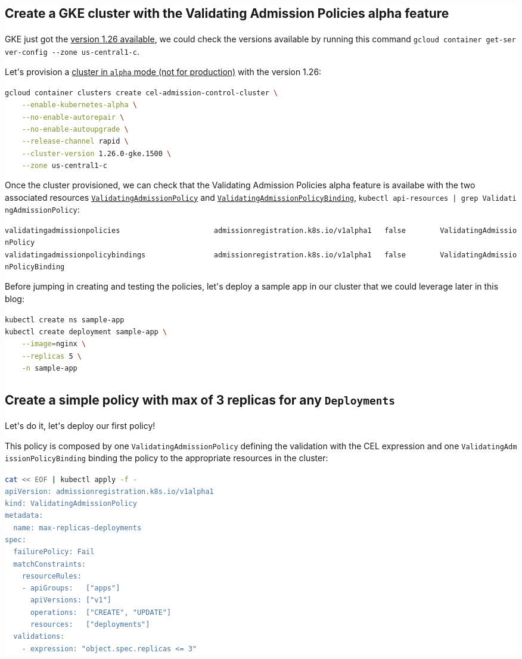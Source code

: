 ## Create a GKE cluster with the Validating Admission Policies alpha feature

GKE just got the [version 1.26 available](https://cloud.google.com/kubernetes-engine/docs/release-notes-rapid#January_05_2023), we could check the versions available by running this command `gcloud container get-server-config --zone us-central1-c`.

Let's provision a [cluster in `alpha` mode (not for production)](https://cloud.google.com/kubernetes-engine/docs/how-to/creating-an-alpha-cluster) with the version 1.26:
```bash
gcloud container clusters create cel-admission-control-cluster \
    --enable-kubernetes-alpha \
    --no-enable-autorepair \
    --no-enable-autoupgrade \
    --release-channel rapid \
    --cluster-version 1.26.0-gke.1500 \
    --zone us-central1-c
```

Once the cluster provisioned, we can check that the Validating Admission Policies alpha feature is availabe with the two associated resources [`ValidatingAdmissionPolicy`](https://kubernetes.io/docs/reference/generated/kubernetes-api/v1.26/#validatingadmissionpolicy-v1alpha1-admissionregistration-k8s-io) and [`ValidatingAdmissionPolicyBinding`](https://kubernetes.io/docs/reference/generated/kubernetes-api/v1.26/#validatingadmissionpolicybinding-v1alpha1-admissionregistration-k8s-io), `kubectl api-resources | grep ValidatingAdmissionPolicy`:
```plaintext
validatingadmissionpolicies                      admissionregistration.k8s.io/v1alpha1   false        ValidatingAdmissionPolicy
validatingadmissionpolicybindings                admissionregistration.k8s.io/v1alpha1   false        ValidatingAdmissionPolicyBinding
```

Before jumping in creating and testing the policies, let's deploy a sample app in our cluster that we could leverage later in this blog:
```bash
kubectl create ns sample-app
kubectl create deployment sample-app \
    --image=nginx \
    --replicas 5 \
    -n sample-app
```

## Create a simple policy with max of 3 replicas for any `Deployments`

Let's do it, let's deploy our first policy!

This policy is composed by one `ValidatingAdmissionPolicy` defining the validation with the CEL expression and one `ValidatingAdmissionPolicyBinding` binding the policy to the appropriate resources in the cluster:
```bash
cat << EOF | kubectl apply -f -
apiVersion: admissionregistration.k8s.io/v1alpha1
kind: ValidatingAdmissionPolicy
metadata:
  name: max-replicas-deployments
spec:
  failurePolicy: Fail
  matchConstraints:
    resourceRules:
    - apiGroups:   ["apps"]
      apiVersions: ["v1"]
      operations:  ["CREATE", "UPDATE"]
      resources:   ["deployments"]
  validations:
    - expression: "object.spec.replicas <= 3"
```